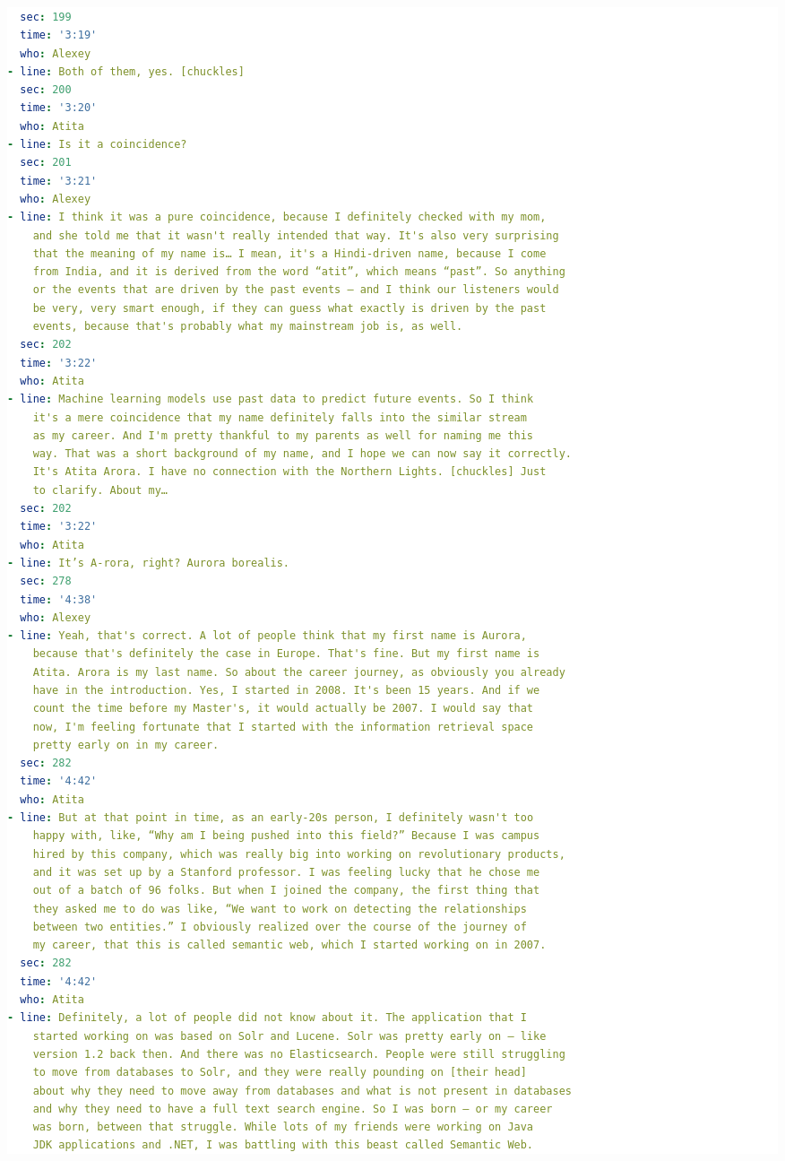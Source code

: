 ```yaml
  sec: 199
  time: '3:19'
  who: Alexey
- line: Both of them, yes. [chuckles]
  sec: 200
  time: '3:20'
  who: Atita
- line: Is it a coincidence?
  sec: 201
  time: '3:21'
  who: Alexey
- line: I think it was a pure coincidence, because I definitely checked with my mom,
    and she told me that it wasn't really intended that way. It's also very surprising
    that the meaning of my name is… I mean, it's a Hindi-driven name, because I come
    from India, and it is derived from the word “atit”, which means “past”. So anything
    or the events that are driven by the past events – and I think our listeners would
    be very, very smart enough, if they can guess what exactly is driven by the past
    events, because that's probably what my mainstream job is, as well.
  sec: 202
  time: '3:22'
  who: Atita
- line: Machine learning models use past data to predict future events. So I think
    it's a mere coincidence that my name definitely falls into the similar stream
    as my career. And I'm pretty thankful to my parents as well for naming me this
    way. That was a short background of my name, and I hope we can now say it correctly.
    It's Atita Arora. I have no connection with the Northern Lights. [chuckles] Just
    to clarify. About my…
  sec: 202
  time: '3:22'
  who: Atita
- line: It’s A-rora, right? Aurora borealis.
  sec: 278
  time: '4:38'
  who: Alexey
- line: Yeah, that's correct. A lot of people think that my first name is Aurora,
    because that's definitely the case in Europe. That's fine. But my first name is
    Atita. Arora is my last name. So about the career journey, as obviously you already
    have in the introduction. Yes, I started in 2008. It's been 15 years. And if we
    count the time before my Master's, it would actually be 2007. I would say that
    now, I'm feeling fortunate that I started with the information retrieval space
    pretty early on in my career.
  sec: 282
  time: '4:42'
  who: Atita
- line: But at that point in time, as an early-20s person, I definitely wasn't too
    happy with, like, “Why am I being pushed into this field?” Because I was campus
    hired by this company, which was really big into working on revolutionary products,
    and it was set up by a Stanford professor. I was feeling lucky that he chose me
    out of a batch of 96 folks. But when I joined the company, the first thing that
    they asked me to do was like, “We want to work on detecting the relationships
    between two entities.” I obviously realized over the course of the journey of
    my career, that this is called semantic web, which I started working on in 2007.
  sec: 282
  time: '4:42'
  who: Atita
- line: Definitely, a lot of people did not know about it. The application that I
    started working on was based on Solr and Lucene. Solr was pretty early on – like
    version 1.2 back then. And there was no Elasticsearch. People were still struggling
    to move from databases to Solr, and they were really pounding on [their head]
    about why they need to move away from databases and what is not present in databases
    and why they need to have a full text search engine. So I was born – or my career
    was born, between that struggle. While lots of my friends were working on Java
    JDK applications and .NET, I was battling with this beast called Semantic Web.
```